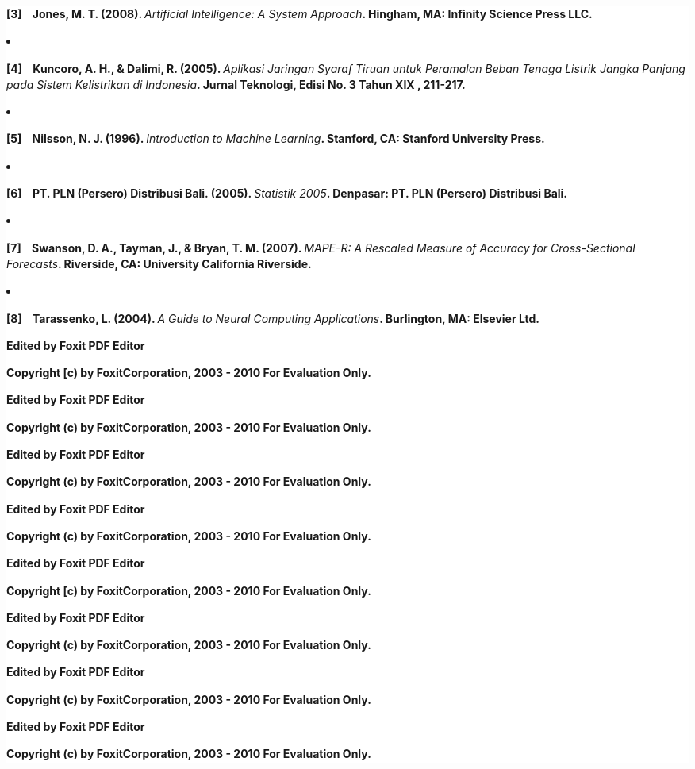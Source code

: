 <p><span class="font6" style="font-weight:bold;">[3] &nbsp;&nbsp;&nbsp;Jones, M. T. (2008). </span><span class="font6" style="font-style:italic;">Artificial Intelligence: A System Approach</span><span class="font6" style="font-weight:bold;">. Hingham, MA: Infinity Science Press LLC.</span></p></li>
<li>
<p><span class="font6" style="font-weight:bold;">[4] &nbsp;&nbsp;&nbsp;Kuncoro, A. H., &amp;&nbsp;Dalimi, R. (2005). </span><span class="font6" style="font-style:italic;">Aplikasi Jaringan Syaraf Tiruan untuk Peramalan Beban Tenaga Listrik Jangka Panjang pada Sistem Kelistrikan di Indonesia</span><span class="font6" style="font-weight:bold;">. Jurnal Teknologi, Edisi No. 3 Tahun XIX , 211-217.</span></p></li>
<li>
<p><span class="font6" style="font-weight:bold;">[5] &nbsp;&nbsp;&nbsp;Nilsson, N. J. (1996). </span><span class="font6" style="font-style:italic;">Introduction to Machine Learning</span><span class="font6" style="font-weight:bold;">. Stanford, CA: Stanford University Press.</span></p></li>
<li>
<p><span class="font6" style="font-weight:bold;">[6] &nbsp;&nbsp;&nbsp;PT. PLN (Persero) Distribusi Bali. (2005). </span><span class="font6" style="font-style:italic;">Statistik 2005</span><span class="font6" style="font-weight:bold;">. Denpasar: PT. PLN (Persero) Distribusi Bali.</span></p></li>
<li>
<p><span class="font6" style="font-weight:bold;">[7] &nbsp;&nbsp;&nbsp;Swanson, D. A., Tayman, J., &amp;&nbsp;Bryan, T. M. (2007). </span><span class="font6" style="font-style:italic;">MAPE-R: A Rescaled Measure of Accuracy for Cross-Sectional Forecasts</span><span class="font6" style="font-weight:bold;">. Riverside, CA: University California Riverside.</span></p></li>
<li>
<p><span class="font6" style="font-weight:bold;">[8] &nbsp;&nbsp;&nbsp;Tarassenko, L. (2004). </span><span class="font6" style="font-style:italic;">A Guide to Neural Computing Applications</span><span class="font6" style="font-weight:bold;">. Burlington, MA: Elsevier Ltd.</span></p></li></ul>
<p><span class="font6" style="font-weight:bold;">Edited by Foxit PDF Editor</span></p>
<p><span class="font6" style="font-weight:bold;">Copyright [c) by FoxitCorporation, 2003 - 2010 For Evaluation Only.</span></p>
<p><span class="font6" style="font-weight:bold;">Edited by Foxit PDF Editor</span></p>
<p><span class="font6" style="font-weight:bold;">Copyright (c) by FoxitCorporation, 2003 - 2010 For Evaluation Only.</span></p>
<p><span class="font6" style="font-weight:bold;">Edited by Foxit PDF Editor</span></p>
<p><span class="font6" style="font-weight:bold;">Copyright (c) by FoxitCorporation, 2003 - 2010 For Evaluation Only.</span></p>
<p><span class="font6" style="font-weight:bold;">Edited by Foxit PDF Editor</span></p>
<p><span class="font6" style="font-weight:bold;">Copyright (c) by FoxitCorporation, 2003 - 2010 For Evaluation Only.</span></p>
<p><span class="font6" style="font-weight:bold;">Edited by Foxit PDF Editor</span></p>
<p><span class="font6" style="font-weight:bold;">Copyright [c) by FoxitCorporation, 2003 - 2010 For Evaluation Only.</span></p>
<p><span class="font6" style="font-weight:bold;">Edited by Foxit PDF Editor</span></p>
<p><span class="font6" style="font-weight:bold;">Copyright (c) by FoxitCorporation, 2003 - 2010 For Evaluation Only.</span></p>
<p><span class="font6" style="font-weight:bold;">Edited by Foxit PDF Editor</span></p>
<p><span class="font6" style="font-weight:bold;">Copyright (c) by FoxitCorporation, 2003 - 2010 For Evaluation Only.</span></p>
<p><span class="font6" style="font-weight:bold;">Edited by Foxit PDF Editor</span></p>
<p><span class="font6" style="font-weight:bold;">Copyright (c) by FoxitCorporation, 2003 - 2010 For Evaluation Only.</span></p>